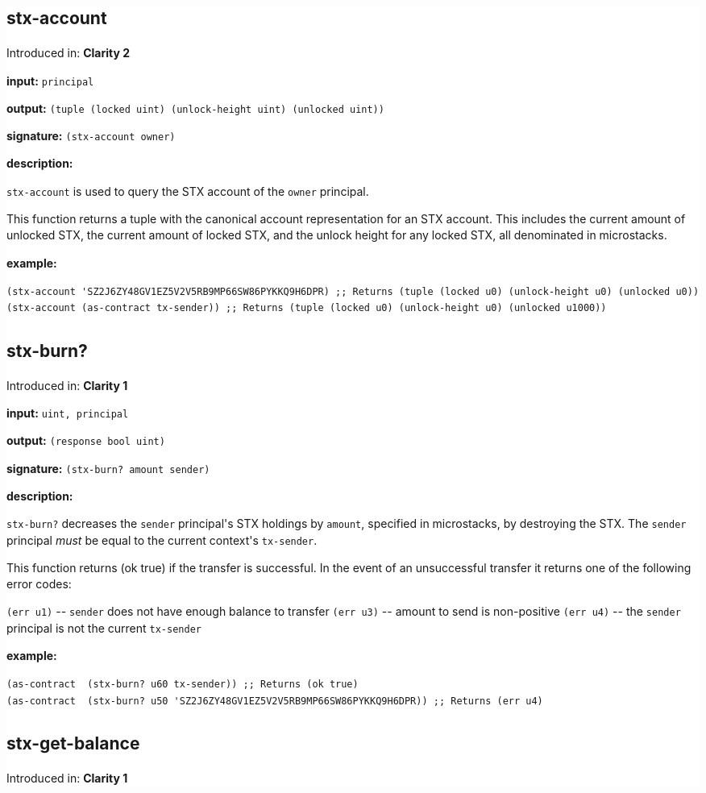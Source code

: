 ## stx-account​

Introduced in: **Clarity 2**

**input:** `principal`

**output:** `(tuple (locked uint) (unlock-height uint) (unlocked uint))`

**signature:** `(stx-account owner)`

**description:**

`stx-account` is used to query the STX account of the `owner` principal.

This function returns a tuple with the canonical account representation for an STX account. This includes the current amount of unlocked STX, the current amount of locked STX, and the unlock height for any locked STX, all denominated in microstacks.

**example:**

```
(stx-account 'SZ2J6ZY48GV1EZ5V2V5RB9MP66SW86PYKKQ9H6DPR) ;; Returns (tuple (locked u0) (unlock-height u0) (unlocked u0))
(stx-account (as-contract tx-sender)) ;; Returns (tuple (locked u0) (unlock-height u0) (unlocked u1000))
```

## stx-burn?​

Introduced in: **Clarity 1**

**input:** `uint, principal`

**output:** `(response bool uint)`

**signature:** `(stx-burn? amount sender)`

**description:**

`stx-burn?` decreases the `sender` principal's STX holdings by `amount`, specified in microstacks, by destroying the STX. The `sender` principal _must_ be equal to the current context's `tx-sender`.

This function returns (ok true) if the transfer is successful. In the event of an unsuccessful transfer it returns one of the following error codes:

`(err u1)` -- `sender` does not have enough balance to transfer `(err u3)` -- amount to send is non-positive `(err u4)` -- the `sender` principal is not the current `tx-sender`

**example:**

```
(as-contract  (stx-burn? u60 tx-sender)) ;; Returns (ok true)
(as-contract  (stx-burn? u50 'SZ2J6ZY48GV1EZ5V2V5RB9MP66SW86PYKKQ9H6DPR)) ;; Returns (err u4)
```

## stx-get-balance​

Introduced in: **Clarity 1**
